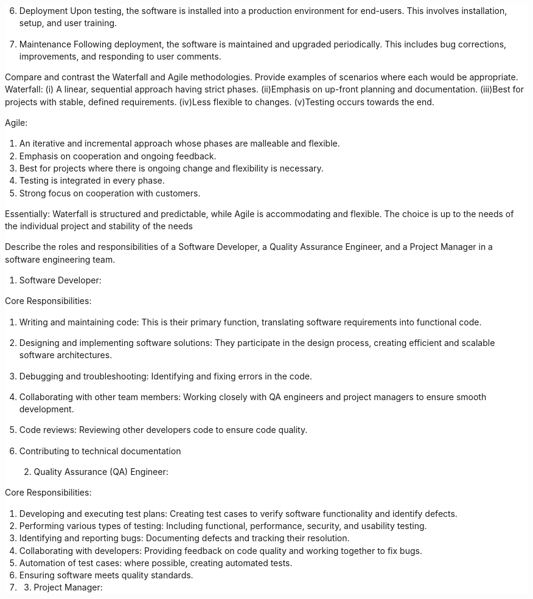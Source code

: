 6. Deployment
Upon testing, the software is installed into a production environment for end-users. This involves installation, setup, and user training.

7. Maintenance
Following deployment, the software is maintained and upgraded periodically. This includes bug corrections, improvements, and responding to user comments.

Compare and contrast the Waterfall and Agile methodologies. Provide examples of scenarios where each would be appropriate.
Waterfall:
(i) A linear, sequential approach having strict phases.
(ii)Emphasis on up-front planning and documentation.
(iii)Best for projects with stable, defined requirements.
(iv)Less flexible to changes.
(v)Testing occurs towards the end.

Agile:
1. An iterative and incremental approach whose phases are malleable and flexible.
2. Emphasis on cooperation and ongoing feedback.
3. Best for projects where there is ongoing change and flexibility is necessary.
4. Testing is integrated in every phase.
5. Strong focus on cooperation with customers.

Essentially:
Waterfall is structured and predictable, while Agile is accommodating and flexible. The choice is up to the needs of the individual project and stability of the needs

Describe the roles and responsibilities of a Software Developer, a Quality Assurance Engineer, and a Project Manager in a software engineering team.
1. Software Developer:

Core Responsibilities:
1. Writing and maintaining code: This is their primary function, translating software requirements into functional code.
2. Designing and implementing software solutions: They participate in the design process, creating efficient and scalable software architectures.
3. Debugging and troubleshooting: Identifying and fixing errors in the code.
4. Collaborating with other team members: Working closely with QA engineers and project managers to ensure smooth development.
5. Code reviews: Reviewing other developers code to ensure code quality.
6. Contributing to technical documentation
   
   2. Quality Assurance (QA) Engineer:

Core Responsibilities:
1. Developing and executing test plans: Creating test cases to verify software functionality and identify defects.
2. Performing various types of testing: Including functional, performance, security, and usability testing.
3. Identifying and reporting bugs: Documenting defects and tracking their resolution.
4. Collaborating with developers: Providing feedback on code quality and working together to fix bugs.
5. Automation of test cases: where possible, creating automated tests.
6. Ensuring software meets quality standards.
7. 
   3. Project Manager:
